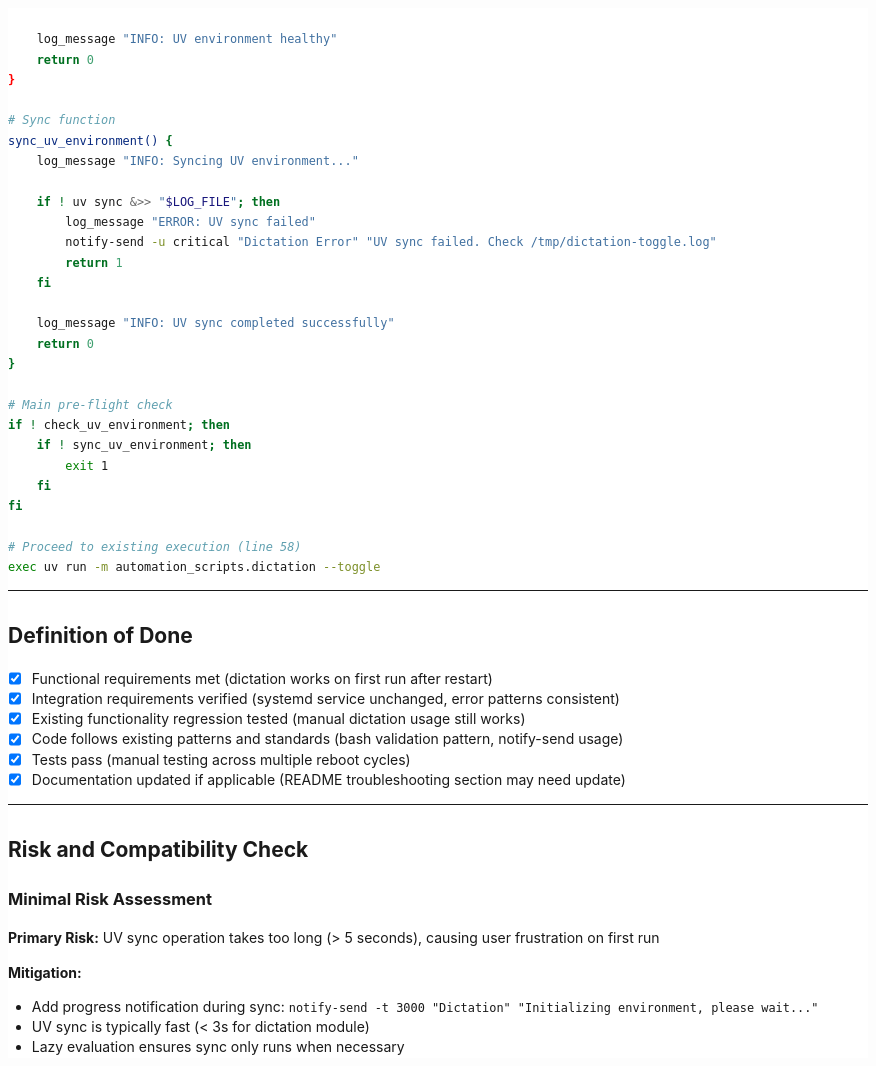 ```bash
    
    log_message "INFO: UV environment healthy"
    return 0
}

# Sync function
sync_uv_environment() {
    log_message "INFO: Syncing UV environment..."
    
    if ! uv sync &>> "$LOG_FILE"; then
        log_message "ERROR: UV sync failed"
        notify-send -u critical "Dictation Error" "UV sync failed. Check /tmp/dictation-toggle.log"
        return 1
    fi
    
    log_message "INFO: UV sync completed successfully"
    return 0
}

# Main pre-flight check
if ! check_uv_environment; then
    if ! sync_uv_environment; then
        exit 1
    fi
fi

# Proceed to existing execution (line 58)
exec uv run -m automation_scripts.dictation --toggle
```

---

## Definition of Done

- [x] Functional requirements met (dictation works on first run after restart)
- [x] Integration requirements verified (systemd service unchanged, error patterns consistent)
- [x] Existing functionality regression tested (manual dictation usage still works)
- [x] Code follows existing patterns and standards (bash validation pattern, notify-send usage)
- [x] Tests pass (manual testing across multiple reboot cycles)
- [x] Documentation updated if applicable (README troubleshooting section may need update)

---

## Risk and Compatibility Check

### Minimal Risk Assessment

**Primary Risk:** UV sync operation takes too long (> 5 seconds), causing user frustration on first run

**Mitigation:**
- Add progress notification during sync: `notify-send -t 3000 "Dictation" "Initializing environment, please wait..."`
- UV sync is typically fast (< 3s for dictation module)
- Lazy evaluation ensures sync only runs when necessary
